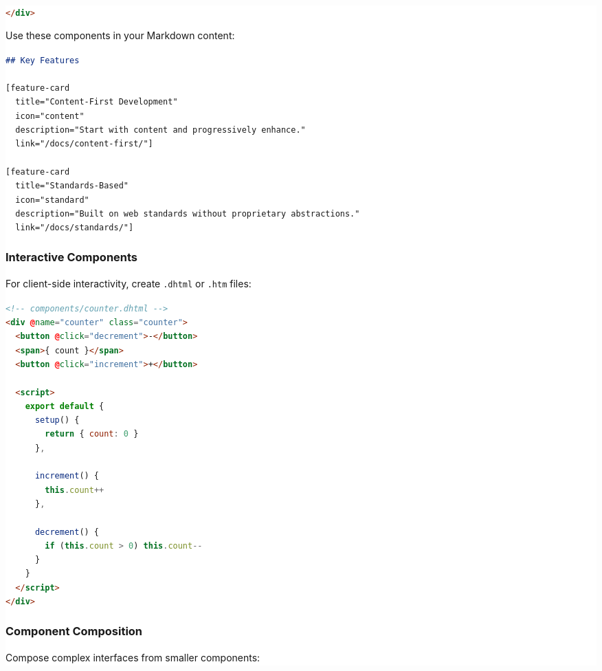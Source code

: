 ```html
</div>
```

Use these components in your Markdown content:

```md
## Key Features

[feature-card
  title="Content-First Development"
  icon="content"
  description="Start with content and progressively enhance."
  link="/docs/content-first/"]

[feature-card
  title="Standards-Based"
  icon="standard"
  description="Built on web standards without proprietary abstractions."
  link="/docs/standards/"]
```

### Interactive Components

For client-side interactivity, create `.dhtml` or `.htm` files:

```html
<!-- components/counter.dhtml -->
<div @name="counter" class="counter">
  <button @click="decrement">-</button>
  <span>{ count }</span>
  <button @click="increment">+</button>

  <script>
    export default {
      setup() {
        return { count: 0 }
      },

      increment() {
        this.count++
      },

      decrement() {
        if (this.count > 0) this.count--
      }
    }
  </script>
</div>
```

### Component Composition

Compose complex interfaces from smaller components:
